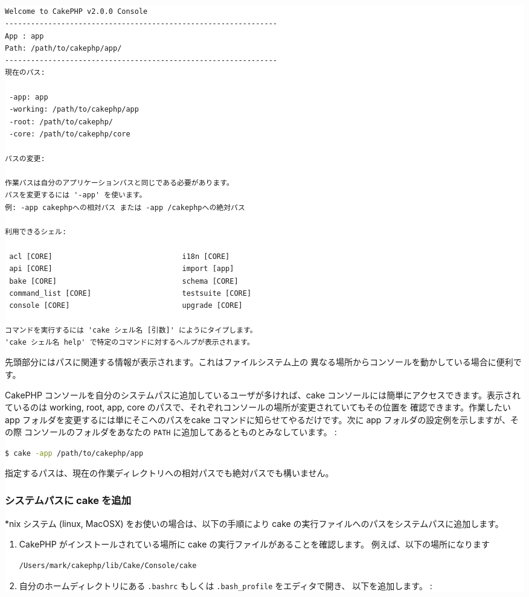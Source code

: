     Welcome to CakePHP v2.0.0 Console
    ---------------------------------------------------------------
    App : app
    Path: /path/to/cakephp/app/
    ---------------------------------------------------------------
    現在のパス:

     -app: app
     -working: /path/to/cakephp/app
     -root: /path/to/cakephp/
     -core: /path/to/cakephp/core

    パスの変更:

    作業パスは自分のアプリケーションパスと同じである必要があります。
    パスを変更するには '-app' を使います。
    例: -app cakephpへの相対パス または -app /cakephpへの絶対パス

    利用できるシェル:

     acl [CORE]                              i18n [CORE]
     api [CORE]                              import [app]
     bake [CORE]                             schema [CORE]
     command_list [CORE]                     testsuite [CORE]
     console [CORE]                          upgrade [CORE]

    コマンドを実行するには 'cake シェル名 [引数]' にようにタイプします。
    'cake シェル名 help' で特定のコマンドに対するヘルプが表示されます。

先頭部分にはパスに関連する情報が表示されます。これはファイルシステム上の
異なる場所からコンソールを動かしている場合に便利です。

CakePHP コンソールを自分のシステムパスに追加しているユーザが多ければ、cake
コンソールには簡単にアクセスできます。表示されているのは working, root,
app, core のパスで、それぞれコンソールの場所が変更されていてもその位置を
確認できます。作業したい app フォルダを変更するには単にそこへのパスをcake
コマンドに知らせてやるだけです。次に app フォルダの設定例を示しますが、その際
コンソールのフォルダをあなたの `PATH` に追加してあるとものとみなしています。 :

``` bash
$ cake -app /path/to/cakephp/app
```

指定するパスは、現在の作業ディレクトリへの相対パスでも絶対パスでも構いません。

<a id="adding-cake-to-your-path"></a>

### システムパスに cake を追加

\*nix システム (linux, MacOSX) をお使いの場合は、以下の手順により
cake の実行ファイルへのパスをシステムパスに追加します。

1.  CakePHP がインストールされている場所に cake の実行ファイルがあることを確認します。
    例えば、以下の場所になります

    `/Users/mark/cakephp/lib/Cake/Console/cake`

2.  自分のホームディレクトリにある `.bashrc` もしくは `.bash_profile` をエディタで開き、
    以下を追加します。 :
